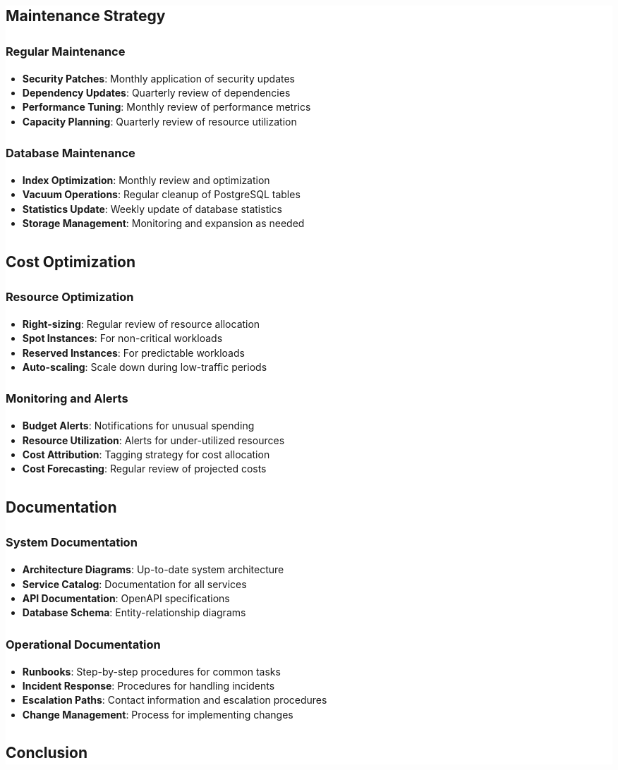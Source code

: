 ## Maintenance Strategy

### Regular Maintenance

- **Security Patches**: Monthly application of security updates
- **Dependency Updates**: Quarterly review of dependencies
- **Performance Tuning**: Monthly review of performance metrics
- **Capacity Planning**: Quarterly review of resource utilization

### Database Maintenance

- **Index Optimization**: Monthly review and optimization
- **Vacuum Operations**: Regular cleanup of PostgreSQL tables
- **Statistics Update**: Weekly update of database statistics
- **Storage Management**: Monitoring and expansion as needed

## Cost Optimization

### Resource Optimization

- **Right-sizing**: Regular review of resource allocation
- **Spot Instances**: For non-critical workloads
- **Reserved Instances**: For predictable workloads
- **Auto-scaling**: Scale down during low-traffic periods

### Monitoring and Alerts

- **Budget Alerts**: Notifications for unusual spending
- **Resource Utilization**: Alerts for under-utilized resources
- **Cost Attribution**: Tagging strategy for cost allocation
- **Cost Forecasting**: Regular review of projected costs

## Documentation

### System Documentation

- **Architecture Diagrams**: Up-to-date system architecture
- **Service Catalog**: Documentation for all services
- **API Documentation**: OpenAPI specifications
- **Database Schema**: Entity-relationship diagrams

### Operational Documentation

- **Runbooks**: Step-by-step procedures for common tasks
- **Incident Response**: Procedures for handling incidents
- **Escalation Paths**: Contact information and escalation procedures
- **Change Management**: Process for implementing changes

## Conclusion
